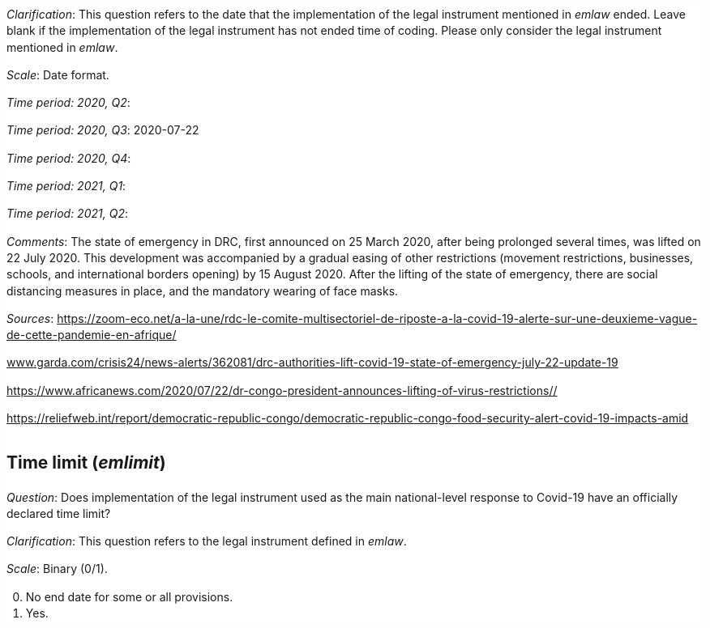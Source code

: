  

*Clarification*: This question refers to the date that the implementation of the legal instrument mentioned in *emlaw* ended. Leave blank if the implementation of the legal instrument has not ended time of coding. Please only consider the legal instrument mentioned in *emlaw*.

 

*Scale*: Date format.

 
*Time period: 2020, Q2*: 

 
*Time period: 2020, Q3*: 2020-07-22

 
*Time period: 2020, Q4*: 

 
*Time period: 2021, Q1*: 

 
*Time period: 2021, Q2*: 

 

*Comments*:
 The state of emergency in DRC, first announced on 25 March 2020, after being prolonged several times, was lifted on 22 July 2020. This development was accompanied by a gradual easing of other restrictions (movement restrictions, businesses, schools, and international borders opening) by 15 August 2020.
After the lifting of the state of emergency, there are social distancing measures in place, and the mandatory wearing of face masks. 

*Sources*:
 https://zoom-eco.net/a-la-une/rdc-le-comite-multisectoriel-de-riposte-a-la-covid-19-alerte-sur-une-deuxieme-vague-de-cette-pandemie-en-afrique/

www.garda.com/crisis24/news-alerts/362081/drc-authorities-lift-covid-19-state-of-emergency-july-22-update-19

https://www.africanews.com/2020/07/22/dr-congo-president-announces-lifting-of-virus-restrictions//

https://reliefweb.int/report/democratic-republic-congo/democratic-republic-congo-food-security-alert-covid-19-impacts-amid







## Time limit (*emlimit*) 

*Question*: Does implementation of the legal instrument used as the main national-level response to Covid-19 have an officially declared time limit?

 

*Clarification*: This question refers to the legal instrument defined in *emlaw*.

 

*Scale*: Binary (0/1). 

 0. No end date for some or all provisions. 
 1. Yes.
